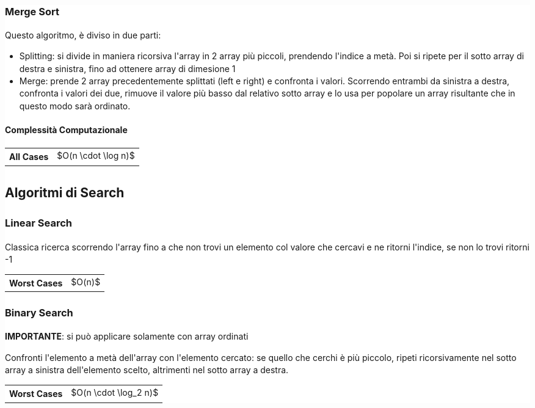 ### Merge Sort

Questo algoritmo, è diviso in due parti:

- Splitting: si divide in maniera ricorsiva l'array in 2 array più piccoli, prendendo l'indice a metà. Poi si ripete per il sotto array di destra e sinistra, fino ad ottenere array di dimesione 1
- Merge: prende 2 array precedentemente splittati (left e right) e confronta i valori. Scorrendo entrambi da sinistra a destra, confronta i valori dei due, rimuove il valore più basso dal relativo sotto array e lo usa per popolare un array risultante che in questo modo sarà ordinato.

#### Complessità Computazionale

<table>
  <tr>
    <th>All Cases</th>
    <td>$O(n \cdot \log n)$</td>
  </tr>
</table>

## Algoritmi di Search

### Linear Search

Classica ricerca scorrendo l'array fino a che non trovi un elemento col valore che cercavi e ne ritorni l'indice, se non lo trovi ritorni -1

<table>
  <tr>
    <th>Worst Cases</th>
    <td>$O(n)$</td>
  </tr>
</table>

### Binary Search

**IMPORTANTE**: si può applicare solamente con array ordinati

Confronti l'elemento a metà dell'array con l'elemento cercato: se quello che cerchi è più piccolo, ripeti ricorsivamente nel sotto array a sinistra dell'elemento scelto, altrimenti nel sotto array a destra.

<table>
  <tr>
    <th>Worst Cases</th>
    <td>$O(n \cdot \log_2 n)$</td>
  </tr>
</table>
